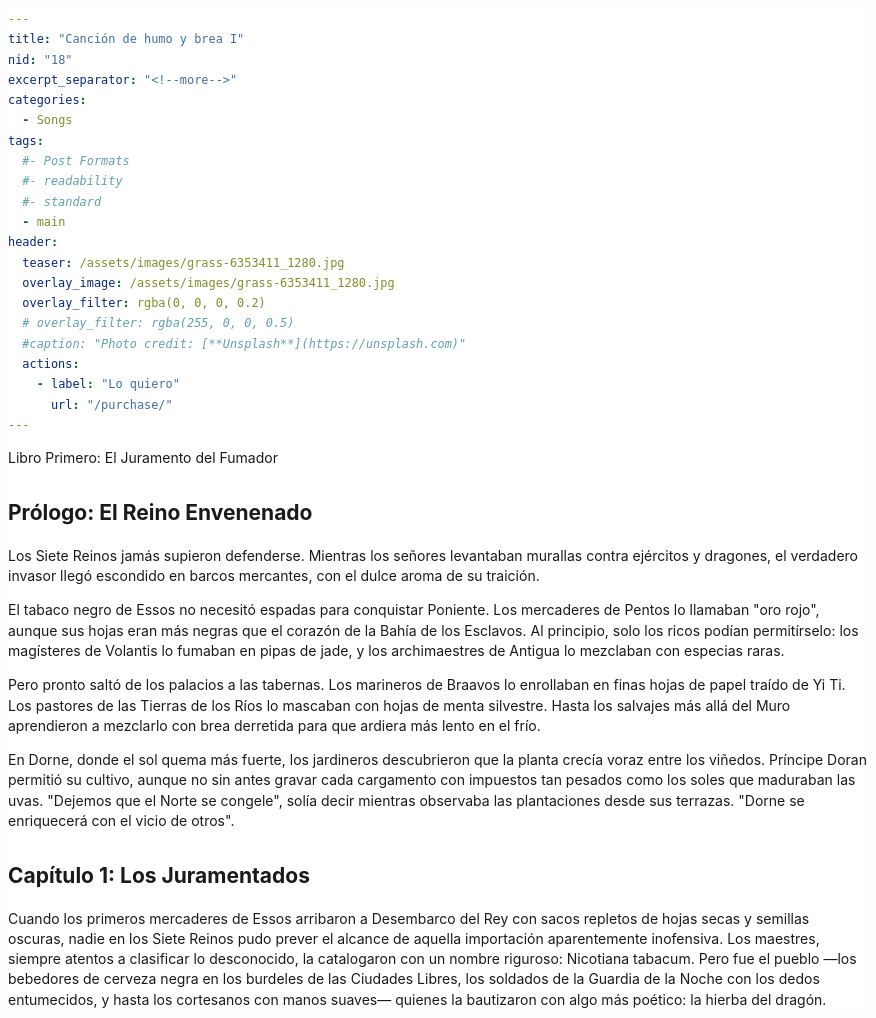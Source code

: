```yaml
---
title: "Canción de humo y brea I"
nid: "18"
excerpt_separator: "<!--more-->"
categories:
  - Songs
tags:
  #- Post Formats
  #- readability
  #- standard
  - main
header:
  teaser: /assets/images/grass-6353411_1280.jpg
  overlay_image: /assets/images/grass-6353411_1280.jpg
  overlay_filter: rgba(0, 0, 0, 0.2)
  # overlay_filter: rgba(255, 0, 0, 0.5)
  #caption: "Photo credit: [**Unsplash**](https://unsplash.com)"
  actions:
    - label: "Lo quiero"
      url: "/purchase/"
---
```


Libro Primero: El Juramento del Fumador

 

## Prólogo: El Reino Envenenado  

Los Siete Reinos jamás supieron defenderse. Mientras los señores levantaban murallas contra ejércitos y dragones, el verdadero invasor llegó escondido en barcos mercantes, con el dulce aroma de su traición.

El tabaco negro de Essos no necesitó espadas para conquistar Poniente. Los mercaderes de Pentos lo llamaban "oro rojo", aunque sus hojas eran más negras que el corazón de la Bahía de los Esclavos. Al principio, solo los ricos podían permitírselo: los magísteres de Volantis lo fumaban en pipas de jade, y los archimaestres de Antigua lo mezclaban con especias raras.

Pero pronto saltó de los palacios a las tabernas. Los marineros de Braavos lo enrollaban en finas hojas de papel traído de Yi Ti. Los pastores de las Tierras de los Ríos lo mascaban con hojas de menta silvestre. Hasta los salvajes más allá del Muro aprendieron a mezclarlo con brea derretida para que ardiera más lento en el frío.

En Dorne, donde el sol quema más fuerte, los jardineros descubrieron que la planta crecía voraz entre los viñedos. Príncipe Doran permitió su cultivo, aunque no sin antes gravar cada cargamento con impuestos tan pesados como los soles que maduraban las uvas. "Dejemos que el Norte se congele", solía decir mientras observaba las plantaciones desde sus terrazas. "Dorne se enriquecerá con el vicio de otros".


## Capítulo 1: Los Juramentados

Cuando los primeros mercaderes de Essos arribaron a Desembarco del Rey con sacos repletos de hojas secas y semillas oscuras, nadie en los Siete Reinos pudo prever el alcance de aquella importación aparentemente inofensiva. Los maestres, siempre atentos a clasificar lo desconocido, la catalogaron con un nombre riguroso: Nicotiana tabacum. Pero fue el pueblo —los bebedores de cerveza negra en los burdeles de las Ciudades Libres, los soldados de la Guardia de la Noche con los dedos entumecidos, y hasta los cortesanos con manos suaves— quienes la bautizaron con algo más poético: la hierba del dragón.
